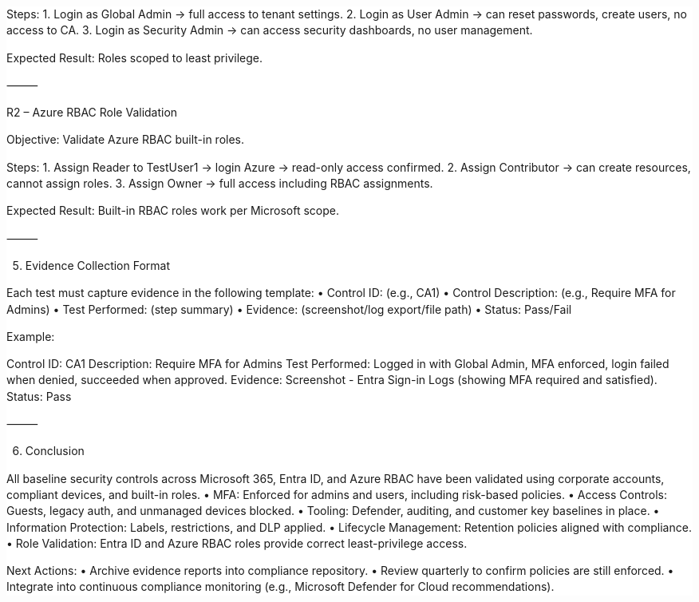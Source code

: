Steps:
	1.	Login as Global Admin → full access to tenant settings.
	2.	Login as User Admin → can reset passwords, create users, no access to CA.
	3.	Login as Security Admin → can access security dashboards, no user management.

Expected Result: Roles scoped to least privilege.

⸻

R2 – Azure RBAC Role Validation

Objective: Validate Azure RBAC built-in roles.

Steps:
	1.	Assign Reader to TestUser1 → login Azure → read-only access confirmed.
	2.	Assign Contributor → can create resources, cannot assign roles.
	3.	Assign Owner → full access including RBAC assignments.

Expected Result: Built-in RBAC roles work per Microsoft scope.

⸻

5. Evidence Collection Format

Each test must capture evidence in the following template:
	•	Control ID: (e.g., CA1)
	•	Control Description: (e.g., Require MFA for Admins)
	•	Test Performed: (step summary)
	•	Evidence: (screenshot/log export/file path)
	•	Status: Pass/Fail

Example:

Control ID: CA1
Description: Require MFA for Admins
Test Performed: Logged in with Global Admin, MFA enforced, login failed when denied, succeeded when approved.
Evidence: Screenshot - Entra Sign-in Logs (showing MFA required and satisfied).
Status: Pass


⸻

6. Conclusion

All baseline security controls across Microsoft 365, Entra ID, and Azure RBAC have been validated using corporate accounts, compliant devices, and built-in roles.
	•	MFA: Enforced for admins and users, including risk-based policies.
	•	Access Controls: Guests, legacy auth, and unmanaged devices blocked.
	•	Tooling: Defender, auditing, and customer key baselines in place.
	•	Information Protection: Labels, restrictions, and DLP applied.
	•	Lifecycle Management: Retention policies aligned with compliance.
	•	Role Validation: Entra ID and Azure RBAC roles provide correct least-privilege access.

Next Actions:
	•	Archive evidence reports into compliance repository.
	•	Review quarterly to confirm policies are still enforced.
	•	Integrate into continuous compliance monitoring (e.g., Microsoft Defender for Cloud recommendations).

